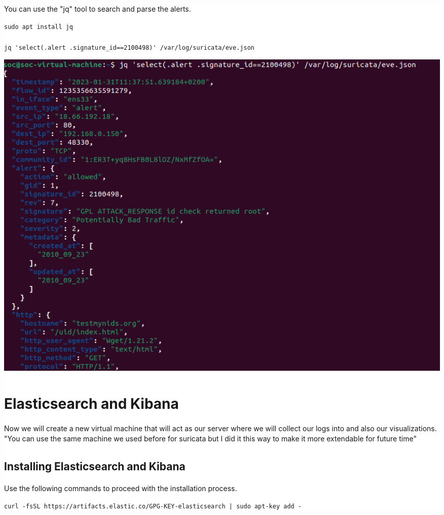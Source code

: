 You can use the "jq" tool to search and parse the alerts.

    sudo apt install jq

    jq 'select(.alert .signature_id==2100498)' /var/log/suricata/eve.json

![error loading](/assets/images/forensic-investigation/SIEM-Build/jq.png)

# Elasticsearch and Kibana

Now we will create a new virtual machine that will act as our server where we will collect our logs into and also our visualizations.
"You can use the same machine we used before for suricata but I did it this way to make it more extendable for future time"

## Installing Elasticsearch and Kibana

Use the following commands to proceed with the installation process.

    curl -fsSL https://artifacts.elastic.co/GPG-KEY-elasticsearch | sudo apt-key add -
    